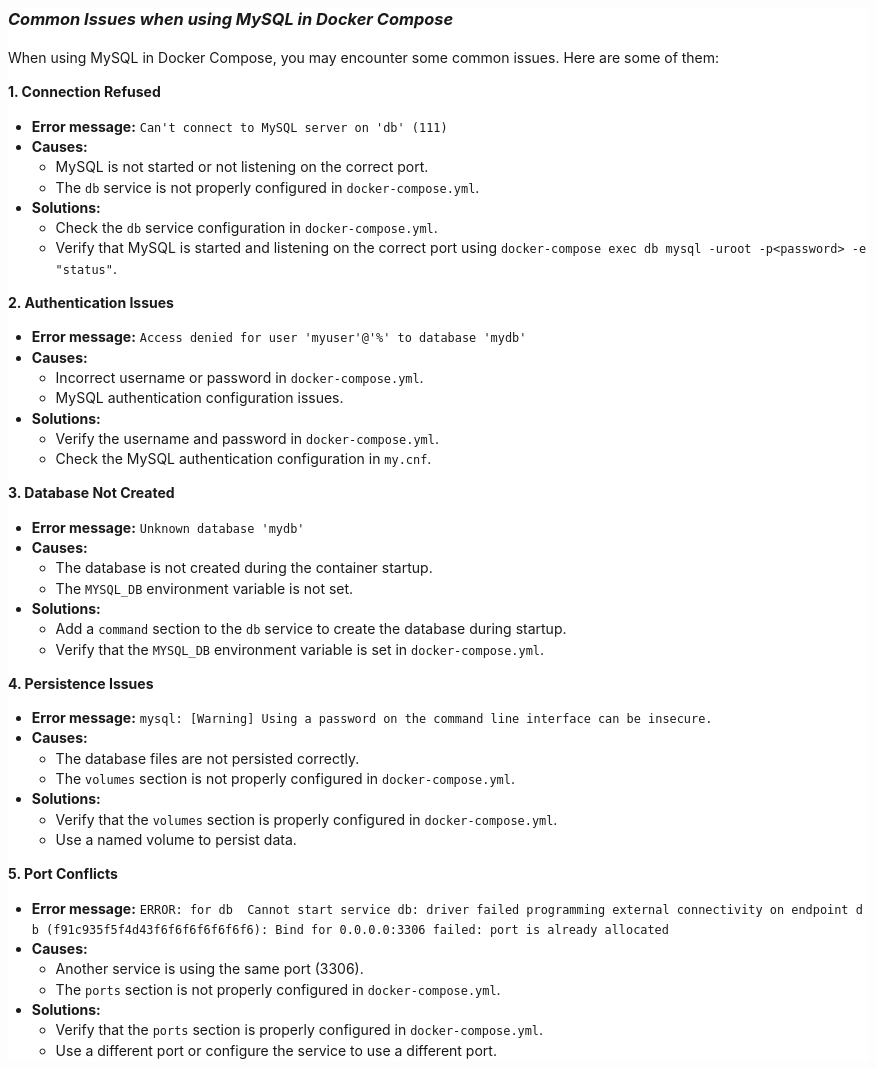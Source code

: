 ### _Common Issues when using MySQL in Docker Compose_

When using MySQL in Docker Compose, you may encounter some common issues. Here are some of them:

**1. Connection Refused**

- **Error message:** `Can't connect to MySQL server on 'db' (111)`
- **Causes:**
  - MySQL is not started or not listening on the correct port.
  - The `db` service is not properly configured in `docker-compose.yml`.
- **Solutions:**
  - Check the `db` service configuration in `docker-compose.yml`.
  - Verify that MySQL is started and listening on the correct port using `docker-compose exec db mysql -uroot -p<password> -e "status"`.

**2. Authentication Issues**

- **Error message:** `Access denied for user 'myuser'@'%' to database 'mydb'`
- **Causes:**
  - Incorrect username or password in `docker-compose.yml`.
  - MySQL authentication configuration issues.
- **Solutions:**
  - Verify the username and password in `docker-compose.yml`.
  - Check the MySQL authentication configuration in `my.cnf`.

**3. Database Not Created**

- **Error message:** `Unknown database 'mydb'`
- **Causes:**
  - The database is not created during the container startup.
  - The `MYSQL_DB` environment variable is not set.
- **Solutions:**
  - Add a `command` section to the `db` service to create the database during startup.
  - Verify that the `MYSQL_DB` environment variable is set in `docker-compose.yml`.

**4. Persistence Issues**

- **Error message:** `mysql: [Warning] Using a password on the command line interface can be insecure.`
- **Causes:**
  - The database files are not persisted correctly.
  - The `volumes` section is not properly configured in `docker-compose.yml`.
- **Solutions:**
  - Verify that the `volumes` section is properly configured in `docker-compose.yml`.
  - Use a named volume to persist data.

**5. Port Conflicts**

- **Error message:** `ERROR: for db  Cannot start service db: driver failed programming external connectivity on endpoint db (f91c935f5f4d43f6f6f6f6f6f6f6): Bind for 0.0.0.0:3306 failed: port is already allocated`
- **Causes:**
  - Another service is using the same port (3306).
  - The `ports` section is not properly configured in `docker-compose.yml`.
- **Solutions:**
  - Verify that the `ports` section is properly configured in `docker-compose.yml`.
  - Use a different port or configure the service to use a different port.
